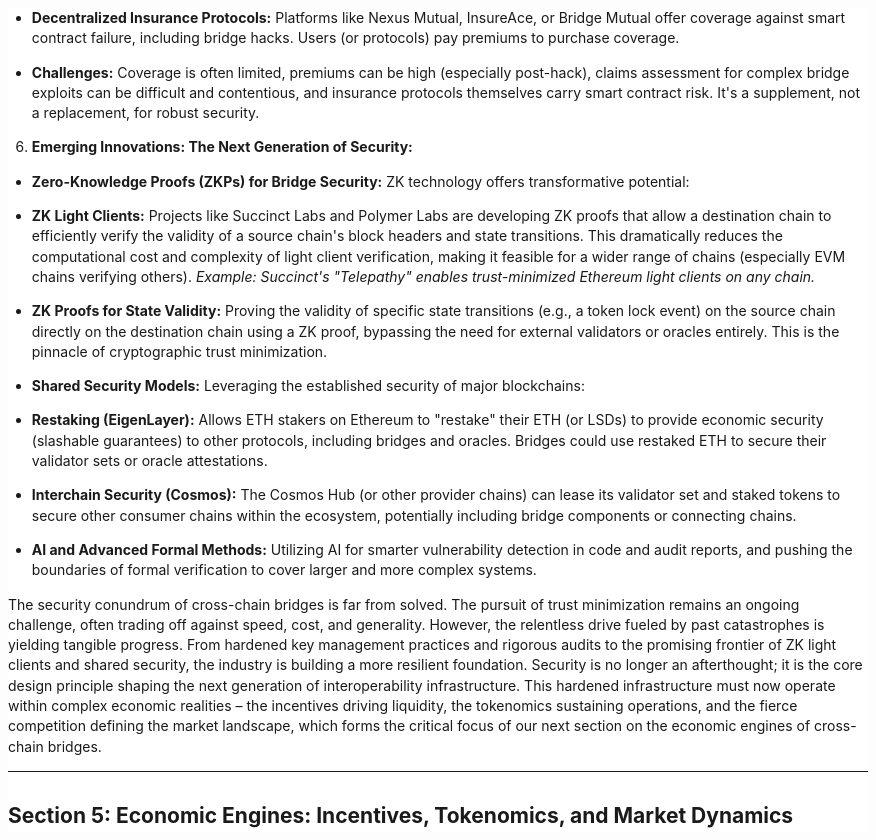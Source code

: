*   **Decentralized Insurance Protocols:** Platforms like Nexus Mutual, InsureAce, or Bridge Mutual offer coverage against smart contract failure, including bridge hacks. Users (or protocols) pay premiums to purchase coverage.

*   **Challenges:** Coverage is often limited, premiums can be high (especially post-hack), claims assessment for complex bridge exploits can be difficult and contentious, and insurance protocols themselves carry smart contract risk. It's a supplement, not a replacement, for robust security.

6.  **Emerging Innovations: The Next Generation of Security:**

*   **Zero-Knowledge Proofs (ZKPs) for Bridge Security:** ZK technology offers transformative potential:

*   **ZK Light Clients:** Projects like Succinct Labs and Polymer Labs are developing ZK proofs that allow a destination chain to efficiently verify the validity of a source chain's block headers and state transitions. This dramatically reduces the computational cost and complexity of light client verification, making it feasible for a wider range of chains (especially EVM chains verifying others). *Example: Succinct's "Telepathy" enables trust-minimized Ethereum light clients on any chain.*

*   **ZK Proofs for State Validity:** Proving the validity of specific state transitions (e.g., a token lock event) on the source chain directly on the destination chain using a ZK proof, bypassing the need for external validators or oracles entirely. This is the pinnacle of cryptographic trust minimization.

*   **Shared Security Models:** Leveraging the established security of major blockchains:

*   **Restaking (EigenLayer):** Allows ETH stakers on Ethereum to "restake" their ETH (or LSDs) to provide economic security (slashable guarantees) to other protocols, including bridges and oracles. Bridges could use restaked ETH to secure their validator sets or oracle attestations.

*   **Interchain Security (Cosmos):** The Cosmos Hub (or other provider chains) can lease its validator set and staked tokens to secure other consumer chains within the ecosystem, potentially including bridge components or connecting chains.

*   **AI and Advanced Formal Methods:** Utilizing AI for smarter vulnerability detection in code and audit reports, and pushing the boundaries of formal verification to cover larger and more complex systems.

The security conundrum of cross-chain bridges is far from solved. The pursuit of trust minimization remains an ongoing challenge, often trading off against speed, cost, and generality. However, the relentless drive fueled by past catastrophes is yielding tangible progress. From hardened key management practices and rigorous audits to the promising frontier of ZK light clients and shared security, the industry is building a more resilient foundation. Security is no longer an afterthought; it is the core design principle shaping the next generation of interoperability infrastructure. This hardened infrastructure must now operate within complex economic realities – the incentives driving liquidity, the tokenomics sustaining operations, and the fierce competition defining the market landscape, which forms the critical focus of our next section on the economic engines of cross-chain bridges.



---





## Section 5: Economic Engines: Incentives, Tokenomics, and Market Dynamics
